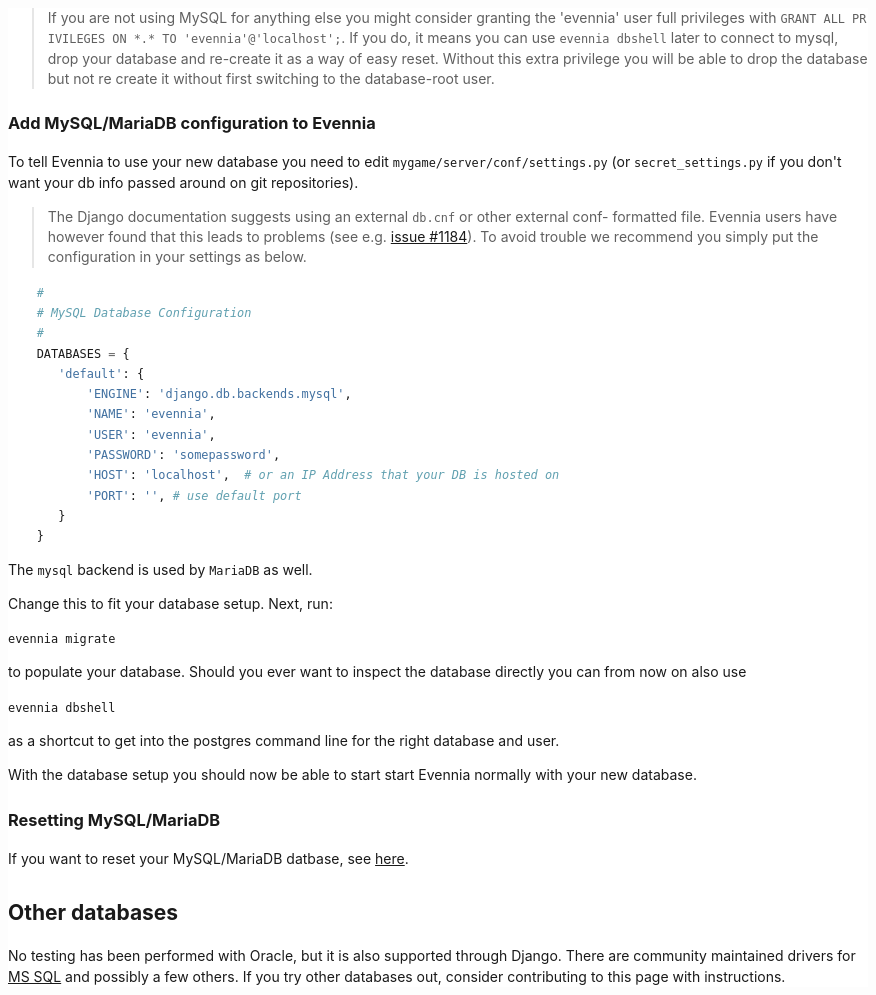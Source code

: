 > If you are not using MySQL for anything else you might consider granting the 'evennia' user full privileges with `GRANT ALL PRIVILEGES ON *.* TO 'evennia'@'localhost';`. If you do, it means you can use `evennia dbshell` later to connect to mysql, drop your database and re-create it as a way of easy reset. Without this extra privilege you will be able to drop the database but not re create it without first switching to the database-root user.

### Add MySQL/MariaDB configuration to Evennia

To tell Evennia to use your new database you need to edit `mygame/server/conf/settings.py` (or `secret_settings.py` if you don't want your db info passed around on git repositories).

> The Django documentation suggests using an external `db.cnf` or other external conf- formatted file. Evennia users have however found that this leads to problems (see e.g. [issue #1184](https://git.io/vQdiN)). To avoid trouble we recommend you simply put the configuration in your settings as below.

```python
    #
    # MySQL Database Configuration
    #
    DATABASES = {
       'default': {
           'ENGINE': 'django.db.backends.mysql',
           'NAME': 'evennia',
           'USER': 'evennia',
           'PASSWORD': 'somepassword',
           'HOST': 'localhost',  # or an IP Address that your DB is hosted on
           'PORT': '', # use default port
       }
    }
```
The `mysql` backend is used by `MariaDB` as well.

Change this to fit your database setup. Next, run:

    evennia migrate
    
to populate your database. Should you ever want to inspect the database directly you can from now on also use 
 
    evennia dbshell

as a shortcut to get into the postgres command line for the right database and user.

With the database setup you should now be able to start start Evennia normally with your new database.

### Resetting MySQL/MariaDB

If you want to reset your MySQL/MariaDB datbase, see [here](./Updating-Evennia.md#mysql-mariadb). 

## Other databases

No testing has been performed with Oracle, but it is also supported through Django. There are community maintained drivers for [MS SQL](https://code.google.com/p/django-mssql/) and possibly a few others. If you try other databases out, consider contributing to this page with instructions. 
